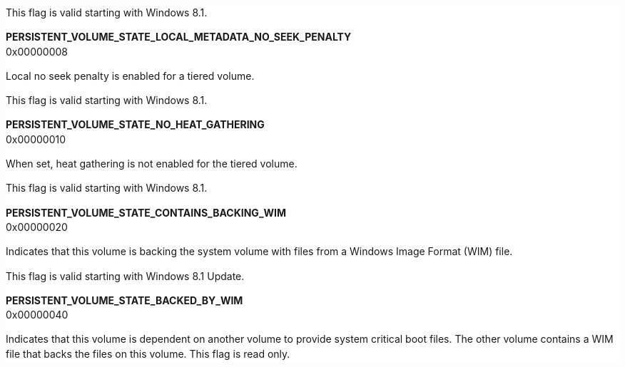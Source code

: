 This flag is valid starting with Windows 8.1.

</td>
</tr>
<tr>
<td width="40%"><a id="PERSISTENT_VOLUME_STATE_LOCAL_METADATA_NO_SEEK_PENALTY"></a><a id="persistent_volume_state_local_metadata_no_seek_penalty"></a><dl>
<dt><b>PERSISTENT_VOLUME_STATE_LOCAL_METADATA_NO_SEEK_PENALTY</b></dt>
<dt>0x00000008</dt>
</dl>
</td>
<td width="60%">
Local no seek penalty is enabled for a tiered volume.

This flag is valid starting with Windows 8.1.

</td>
</tr>
<tr>
<td width="40%"><a id="PERSISTENT_VOLUME_STATE_NO_HEAT_GATHERING"></a><a id="persistent_volume_state_no_heat_gathering"></a><dl>
<dt><b>PERSISTENT_VOLUME_STATE_NO_HEAT_GATHERING</b></dt>
<dt>0x00000010</dt>
</dl>
</td>
<td width="60%">
When set, heat gathering is not enabled for the tiered volume.

This flag is valid starting with Windows 8.1.

</td>
</tr>
<tr>
<td width="40%"><a id="PERSISTENT_VOLUME_STATE_CONTAINS_BACKING_WIM"></a><a id="persistent_volume_state_contains_backing_wim"></a><dl>
<dt><b>PERSISTENT_VOLUME_STATE_CONTAINS_BACKING_WIM</b></dt>
<dt>0x00000020</dt>
</dl>
</td>
<td width="60%">
Indicates that this volume is backing the system volume with files  from a Windows Image Format (WIM) file.

This flag is valid starting with Windows 8.1 Update.

</td>
</tr>
<tr>
<td width="40%"><a id="PERSISTENT_VOLUME_STATE_BACKED_BY_WIM"></a><a id="persistent_volume_state_backed_by_wim"></a><dl>
<dt><b>PERSISTENT_VOLUME_STATE_BACKED_BY_WIM</b></dt>
<dt>0x00000040</dt>
</dl>
</td>
<td width="60%">
Indicates that this volume is dependent on another volume to provide system critical boot files. The other  volume contains a WIM file that backs the files on this volume. This flag is read only.

